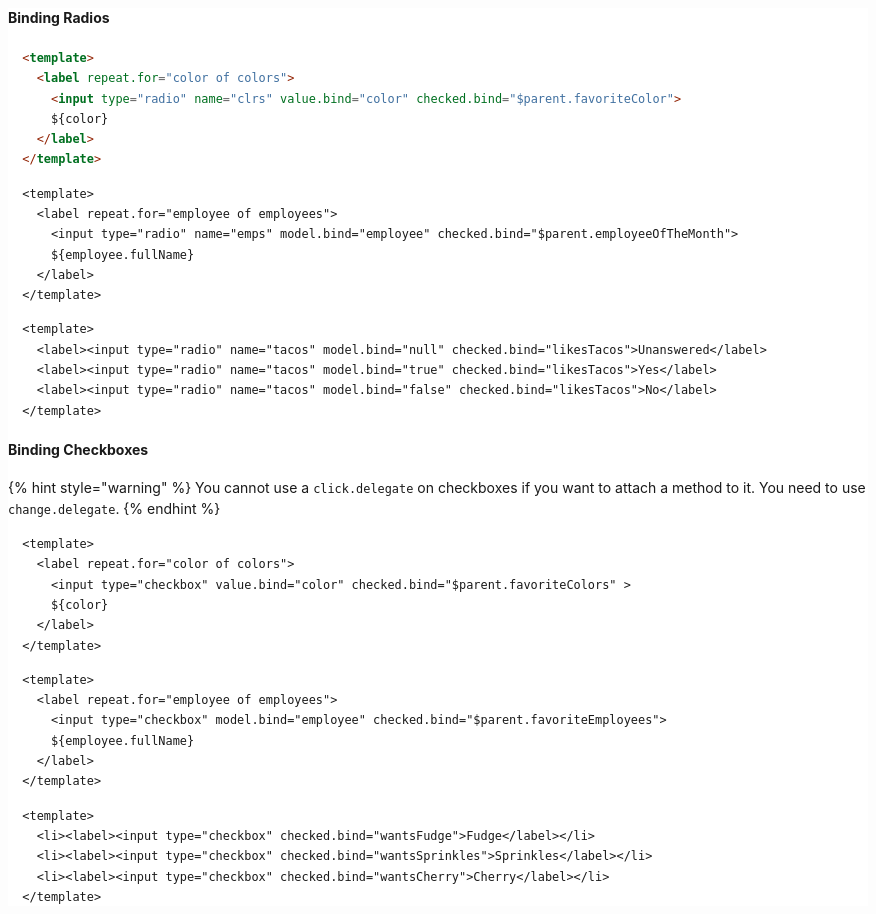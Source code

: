#### Binding Radios

```html
  <template>
    <label repeat.for="color of colors">
      <input type="radio" name="clrs" value.bind="color" checked.bind="$parent.favoriteColor">
      ${color}
    </label>
  </template>
```

```markup
  <template>
    <label repeat.for="employee of employees">
      <input type="radio" name="emps" model.bind="employee" checked.bind="$parent.employeeOfTheMonth">
      ${employee.fullName}
    </label>
  </template>
```

```markup
  <template>
    <label><input type="radio" name="tacos" model.bind="null" checked.bind="likesTacos">Unanswered</label>
    <label><input type="radio" name="tacos" model.bind="true" checked.bind="likesTacos">Yes</label>
    <label><input type="radio" name="tacos" model.bind="false" checked.bind="likesTacos">No</label>
  </template>
```

#### Binding Checkboxes

{% hint style="warning" %}
You cannot use a `click.delegate` on checkboxes if you want to attach a method to it. You need to use `change.delegate`.
{% endhint %}

```markup
  <template>
    <label repeat.for="color of colors">
      <input type="checkbox" value.bind="color" checked.bind="$parent.favoriteColors" >
      ${color}
    </label>
  </template>
```

```markup
  <template>
    <label repeat.for="employee of employees">
      <input type="checkbox" model.bind="employee" checked.bind="$parent.favoriteEmployees">
      ${employee.fullName}
    </label>
  </template>
```

```markup
  <template>
    <li><label><input type="checkbox" checked.bind="wantsFudge">Fudge</label></li>
    <li><label><input type="checkbox" checked.bind="wantsSprinkles">Sprinkles</label></li>
    <li><label><input type="checkbox" checked.bind="wantsCherry">Cherry</label></li>
  </template>
```
